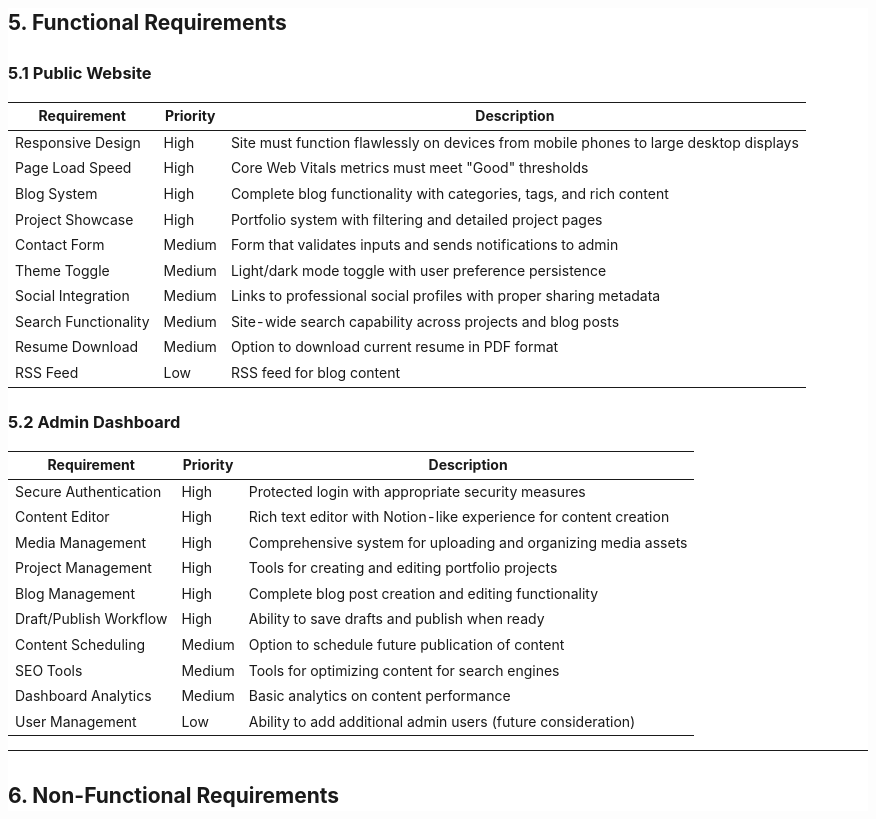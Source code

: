 
## 5. Functional Requirements

### 5.1 Public Website

| Requirement          | Priority | Description                                                                           |
| -------------------- | -------- | ------------------------------------------------------------------------------------- |
| Responsive Design    | High     | Site must function flawlessly on devices from mobile phones to large desktop displays |
| Page Load Speed      | High     | Core Web Vitals metrics must meet "Good" thresholds                                   |
| Blog System          | High     | Complete blog functionality with categories, tags, and rich content                   |
| Project Showcase     | High     | Portfolio system with filtering and detailed project pages                            |
| Contact Form         | Medium   | Form that validates inputs and sends notifications to admin                           |
| Theme Toggle         | Medium   | Light/dark mode toggle with user preference persistence                               |
| Social Integration   | Medium   | Links to professional social profiles with proper sharing metadata                    |
| Search Functionality | Medium   | Site-wide search capability across projects and blog posts                            |
| Resume Download      | Medium   | Option to download current resume in PDF format                                       |
| RSS Feed             | Low      | RSS feed for blog content                                                             |

### 5.2 Admin Dashboard

| Requirement            | Priority | Description                                                       |
| ---------------------- | -------- | ----------------------------------------------------------------- |
| Secure Authentication  | High     | Protected login with appropriate security measures                |
| Content Editor         | High     | Rich text editor with Notion-like experience for content creation |
| Media Management       | High     | Comprehensive system for uploading and organizing media assets    |
| Project Management     | High     | Tools for creating and editing portfolio projects                 |
| Blog Management        | High     | Complete blog post creation and editing functionality             |
| Draft/Publish Workflow | High     | Ability to save drafts and publish when ready                     |
| Content Scheduling     | Medium   | Option to schedule future publication of content                  |
| SEO Tools              | Medium   | Tools for optimizing content for search engines                   |
| Dashboard Analytics    | Medium   | Basic analytics on content performance                            |
| User Management        | Low      | Ability to add additional admin users (future consideration)      |

---

## 6. Non-Functional Requirements
